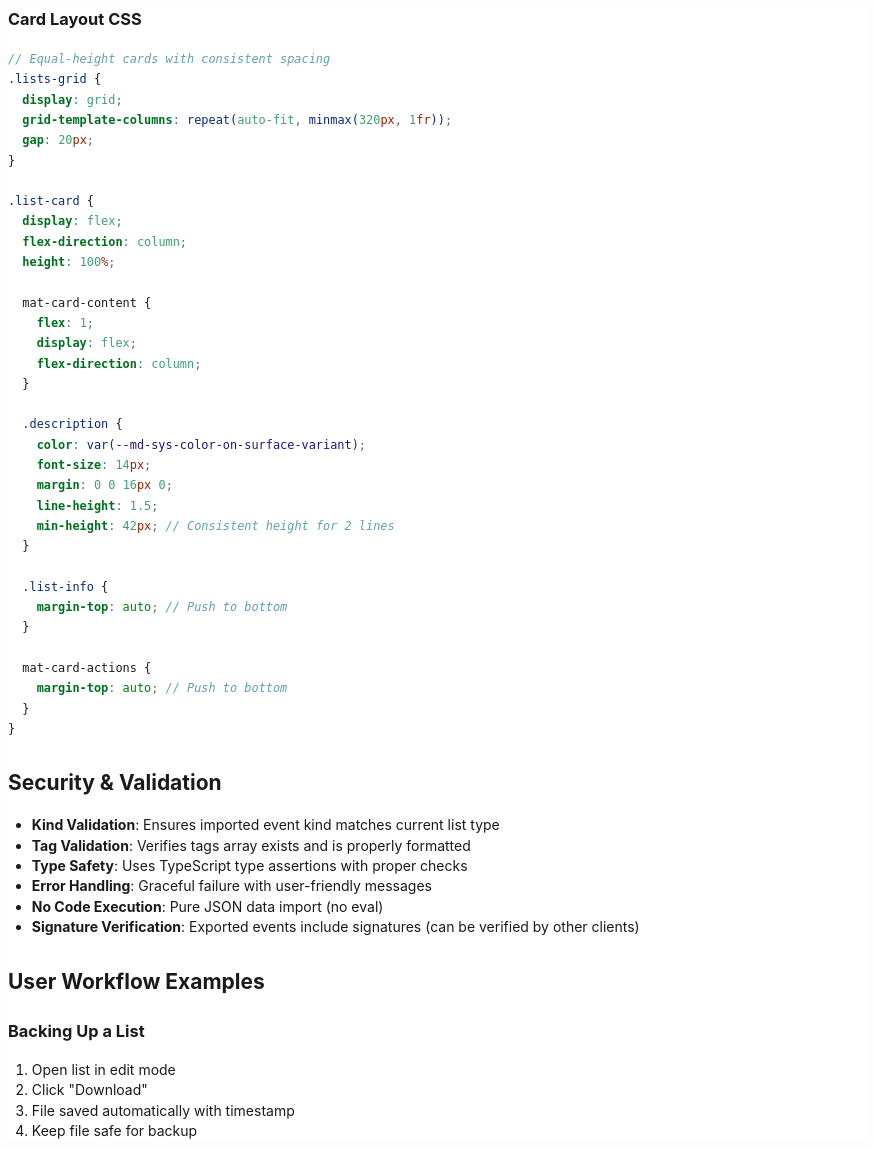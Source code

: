 ### Card Layout CSS
```scss
// Equal-height cards with consistent spacing
.lists-grid {
  display: grid;
  grid-template-columns: repeat(auto-fit, minmax(320px, 1fr));
  gap: 20px;
}

.list-card {
  display: flex;
  flex-direction: column;
  height: 100%;

  mat-card-content {
    flex: 1;
    display: flex;
    flex-direction: column;
  }

  .description {
    color: var(--md-sys-color-on-surface-variant);
    font-size: 14px;
    margin: 0 0 16px 0;
    line-height: 1.5;
    min-height: 42px; // Consistent height for 2 lines
  }

  .list-info {
    margin-top: auto; // Push to bottom
  }

  mat-card-actions {
    margin-top: auto; // Push to bottom
  }
}
```

## Security & Validation

- **Kind Validation**: Ensures imported event kind matches current list type
- **Tag Validation**: Verifies tags array exists and is properly formatted
- **Type Safety**: Uses TypeScript type assertions with proper checks
- **Error Handling**: Graceful failure with user-friendly messages
- **No Code Execution**: Pure JSON data import (no eval)
- **Signature Verification**: Exported events include signatures (can be verified by other clients)

## User Workflow Examples

### Backing Up a List
1. Open list in edit mode
2. Click "Download"
3. File saved automatically with timestamp
4. Keep file safe for backup
